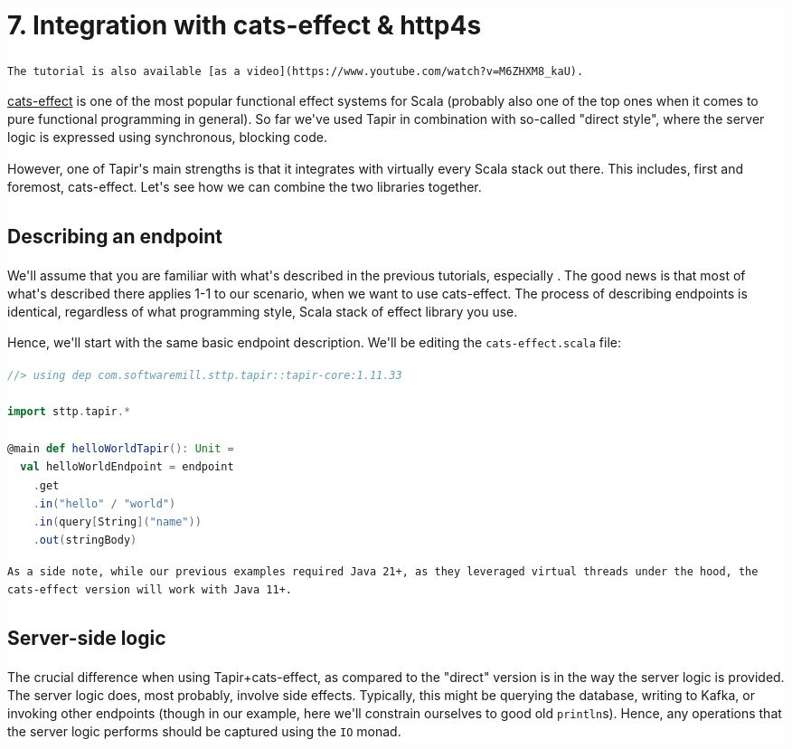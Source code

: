 # 7. Integration with cats-effect & http4s

```{note}
The tutorial is also available [as a video](https://www.youtube.com/watch?v=M6ZHXM8_kaU).
```

[cats-effect](https://github.com/typelevel/cats-effect) is one of the most popular functional effect systems for Scala 
(probably also one of the top ones when it comes to pure functional programming in general). So far we've used Tapir in 
combination with so-called "direct style", where the server logic is expressed using synchronous, blocking code.

However, one of Tapir's main strengths is that it integrates with virtually every Scala stack out there. This includes,
first and foremost, cats-effect. Let's see how we can combine the two libraries together.

## Describing an endpoint

We'll assume that you are familiar with what's described in the previous tutorials, especially [](01_hello_world.md).
The good news is that most of what's described there applies 1-1 to our scenario, when we want to use cats-effect. The
process of describing endpoints is identical, regardless of what programming style, Scala stack of effect library you
use.

Hence, we'll start with the same basic endpoint description. We'll be editing the `cats-effect.scala` file:

```scala
//> using dep com.softwaremill.sttp.tapir::tapir-core:1.11.33

import sttp.tapir.*

@main def helloWorldTapir(): Unit =
  val helloWorldEndpoint = endpoint
    .get
    .in("hello" / "world")
    .in(query[String]("name"))
    .out(stringBody)
```

```{note}
As a side note, while our previous examples required Java 21+, as they leveraged virtual threads under the hood, the 
cats-effect version will work with Java 11+.
```

## Server-side logic

The crucial difference when using Tapir+cats-effect, as compared to the "direct" version is in the way the server
logic is provided. The server logic does, most probably, involve side effects. Typically, this might be querying the 
database, writing to Kafka, or invoking other endpoints (though in our example, here we'll constrain ourselves to good 
old `println`s). Hence, any operations that the server logic performs should be captured using the `IO` monad. 
